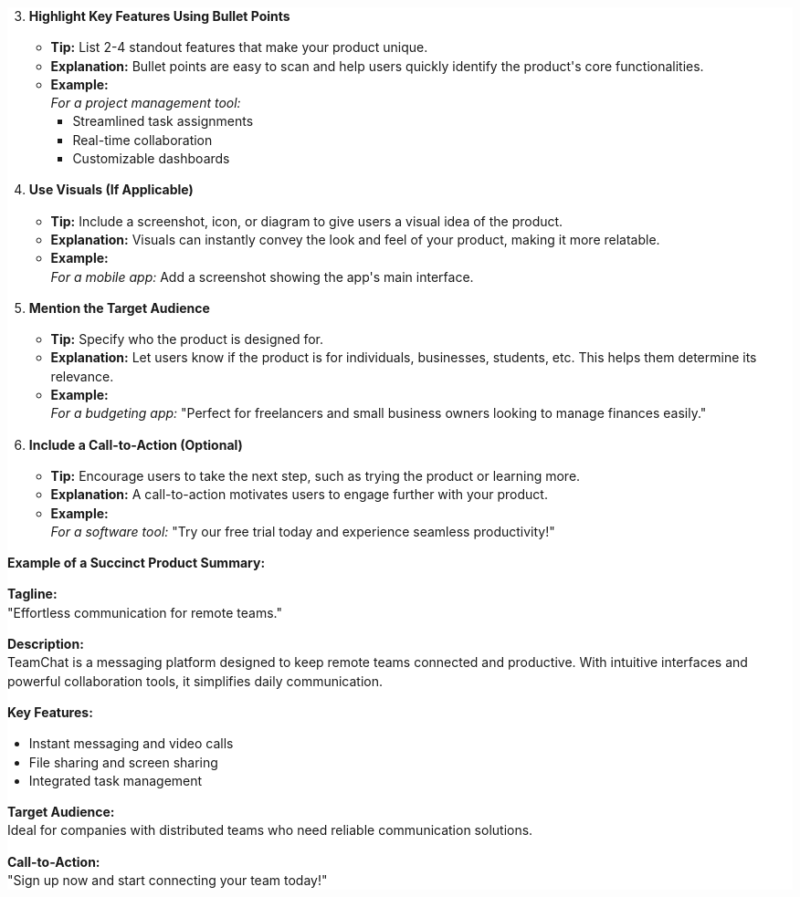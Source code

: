 3. **Highlight Key Features Using Bullet Points**
   - **Tip:** List 2-4 standout features that make your product unique.
   - **Explanation:** Bullet points are easy to scan and help users quickly identify the product's core functionalities.
   - **Example:**  
     *For a project management tool:*  
     - Streamlined task assignments  
     - Real-time collaboration  
     - Customizable dashboards  

4. **Use Visuals (If Applicable)**
   - **Tip:** Include a screenshot, icon, or diagram to give users a visual idea of the product.
   - **Explanation:** Visuals can instantly convey the look and feel of your product, making it more relatable.
   - **Example:**  
     *For a mobile app:* Add a screenshot showing the app's main interface.

5. **Mention the Target Audience**
   - **Tip:** Specify who the product is designed for.
   - **Explanation:** Let users know if the product is for individuals, businesses, students, etc. This helps them determine its relevance.
   - **Example:**  
     *For a budgeting app:* "Perfect for freelancers and small business owners looking to manage finances easily."

6. **Include a Call-to-Action (Optional)**
   - **Tip:** Encourage users to take the next step, such as trying the product or learning more.
   - **Explanation:** A call-to-action motivates users to engage further with your product.
   - **Example:**  
     *For a software tool:* "Try our free trial today and experience seamless productivity!"

**Example of a Succinct Product Summary:**

**Tagline:**  
"Effortless communication for remote teams."

**Description:**  
TeamChat is a messaging platform designed to keep remote teams connected and productive. With intuitive interfaces and powerful collaboration tools, it simplifies daily communication.

**Key Features:**  
- Instant messaging and video calls  
- File sharing and screen sharing  
- Integrated task management  

**Target Audience:**  
Ideal for companies with distributed teams who need reliable communication solutions.

**Call-to-Action:**  
"Sign up now and start connecting your team today!"


